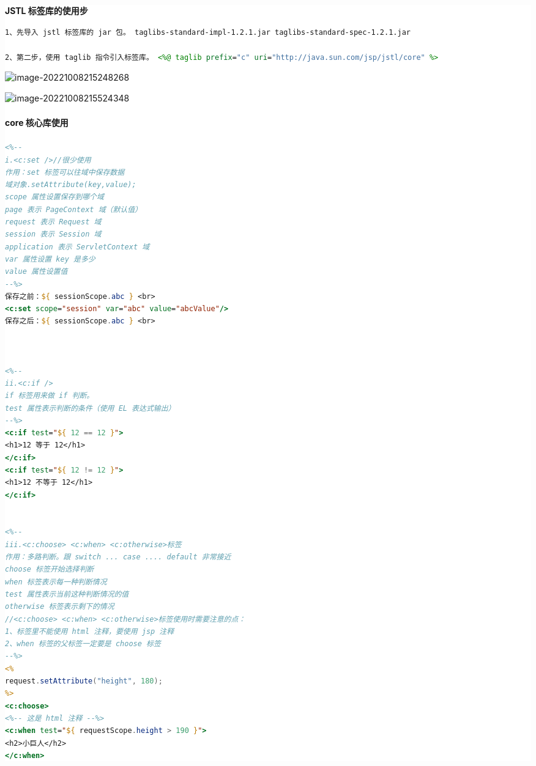 **JSTL 标签库的使用步**

```jsp
1、先导入 jstl 标签库的 jar 包。 taglibs-standard-impl-1.2.1.jar taglibs-standard-spec-1.2.1.jar 

2、第二步，使用 taglib 指令引入标签库。 <%@ taglib prefix="c" uri="http://java.sun.com/jsp/jstl/core" %>
```

![image-20221008215248268](https://eddie-typora-image.oss-cn-shenzhen.aliyuncs.com/typora-user-images/image-20221008215248268.png)

![image-20221008215524348](https://eddie-typora-image.oss-cn-shenzhen.aliyuncs.com/typora-user-images/image-20221008215524348.png)

#### core 核心库使用

```jsp
<%--
i.<c:set />//很少使用
作用：set 标签可以往域中保存数据
域对象.setAttribute(key,value);
scope 属性设置保存到哪个域
page 表示 PageContext 域（默认值）
request 表示 Request 域
session 表示 Session 域
application 表示 ServletContext 域
var 属性设置 key 是多少
value 属性设置值
--%>
保存之前：${ sessionScope.abc } <br>
<c:set scope="session" var="abc" value="abcValue"/>
保存之后：${ sessionScope.abc } <br>



<%--
ii.<c:if />
if 标签用来做 if 判断。
test 属性表示判断的条件（使用 EL 表达式输出）
--%>
<c:if test="${ 12 == 12 }">
<h1>12 等于 12</h1>
</c:if>
<c:if test="${ 12 != 12 }">
<h1>12 不等于 12</h1>
</c:if>


<%--
iii.<c:choose> <c:when> <c:otherwise>标签
作用：多路判断。跟 switch ... case .... default 非常接近
choose 标签开始选择判断
when 标签表示每一种判断情况
test 属性表示当前这种判断情况的值
otherwise 标签表示剩下的情况
//<c:choose> <c:when> <c:otherwise>标签使用时需要注意的点：
1、标签里不能使用 html 注释，要使用 jsp 注释
2、when 标签的父标签一定要是 choose 标签
--%>
<%
request.setAttribute("height", 180);
%>
<c:choose>
<%-- 这是 html 注释 --%>
<c:when test="${ requestScope.height > 190 }">
<h2>小巨人</h2>
</c:when>
```